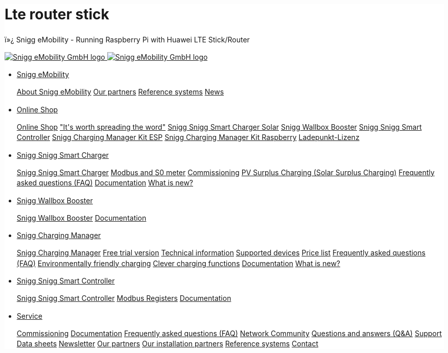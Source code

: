 # Lte router stick

ï»¿ Snigg eMobility - Running Raspberry Pi with Huawei LTE Stick/Router

[![Snigg eMobility GmbH logo](/images/cfos-emobility-logo.svg) ![Snigg eMobility GmbH logo](/images/cfos-emobility-logo.svg)](/en/index.htm)

* [Snigg eMobility](#)

  [About Snigg eMobility](/en/contact/mission-statement.htm) [Our partners](/en/cfos-wallbox/installation-partners.htm) [Reference systems](/en/contact/references.htm) [News](https://shop.cfos-emobility.de/blogs/news)
* [Online Shop](#)

  [Online Shop](https://shop.cfos-emobility.de/) ["It's worth spreading the word"](https://shop.cfos-emobility.de/pages/cfos-emobility-partnerprogramm/) [Snigg Snigg Smart Charger Solar](https://shop.cfos-emobility.de/collections/wallbox-solar) [Snigg Wallbox Booster](https://shop.cfos-emobility.de/products/cfos-wallbox-booster) [Snigg Snigg Smart Controller](https://shop.cfos-emobility.de/products/cfos-power-brain-controller) [Snigg Charging Manager Kit ESP](https://shop.cfos-emobility.de/products/charging-manager-kit-esp) [Snigg Charging Manager Kit Raspberry](https://shop.cfos-emobility.de/products/charging-manager-kit) [Ladepunkt-Lizenz](https://shop.cfos-emobility.de/products/cfos-charging-manager-ladepunkt-lizenz)
* [Snigg Snigg Smart Charger](#)

  [Snigg Snigg Smart Charger](/en/cfos-wallbox/cfos-wallbox.htm) [Modbus and S0 meter](/en/cfos-power-brain/modbus-meter-s0-meter.htm) [Commissioning](/en/cfos-wallbox/inbetriebnahme/index.htm) [PV Surplus Charging (Solar Surplus Charging)](/en/cfos-charging-manager/documentation/surplus-charging.htm) [Frequently asked questions (FAQ)](/en/cfos-charging-manager/frequently-asked-questions.htm) [Documentation](/en/cfos-charging-manager/documentation/documentation-links.htm) [What is new?](/en/cfos-power-brain/whats-new.htm)
* [Snigg Wallbox Booster](#)

  [Snigg Wallbox Booster](/en/cfos-wallbox-booster/cfos-wallbox-booster.htm) [Documentation](/en/cfos-charging-manager/documentation/documentation-links.htm)
* [Snigg Charging Manager](#)

  [Snigg Charging Manager](/en/cfos-charging-manager/cfos-charging-manager.htm) [Free trial version](/en/cfos-charging-manager/download.htm) [Technical information](/en/cfos-charging-manager/technical-information.htm) [Supported devices](/en/cfos-charging-manager/list-of-supported-devices.htm) [Price list](/en/cfos-charging-manager/price-list.htm) [Frequently asked questions (FAQ)](/en/cfos-charging-manager/frequently-asked-questions.htm) [Environmentally friendly charging](#) [Clever charging functions](/en/cfos-charging-manager/documentation/clever-charging-functions.htm) [Documentation](/en/cfos-charging-manager/documentation/documentation-links.htm) [What is new?](/en/cfos-charging-manager/whats-new.htm)
* [Snigg Snigg Smart Controller](#)

  [Snigg Snigg Smart Controller](/en/cfos-power-brain/cfos-power-brain.htm) [Modbus Registers](/en/cfos-power-brain/modbus-registers.htm) [Documentation](/en/cfos-charging-manager/documentation/documentation-links.htm)
* [Service](#)

  [Commissioning](/en/cfos-wallbox/inbetriebnahme/index.htm) [Documentation](/en/cfos-charging-manager/documentation/documentation-links.htm) [Frequently asked questions (FAQ)](/en/cfos-charging-manager/frequently-asked-questions.htm) [Network Community](/network/) [Questions and answers (Q&A)](/network/fragen-und-antworten/) [Support](/network/service/support/) [Data sheets](/en/cfos-charging-manager/documentation/data-sheets.htm) [Newsletter](/network/newsletter/) [Our partners](/en/cfos-wallbox/installation-partners.htm) [Our installation partners](/en/cfos-wallbox/installation-partners.htm) [Reference systems](/en/contact/references.htm) [Contact](#)
